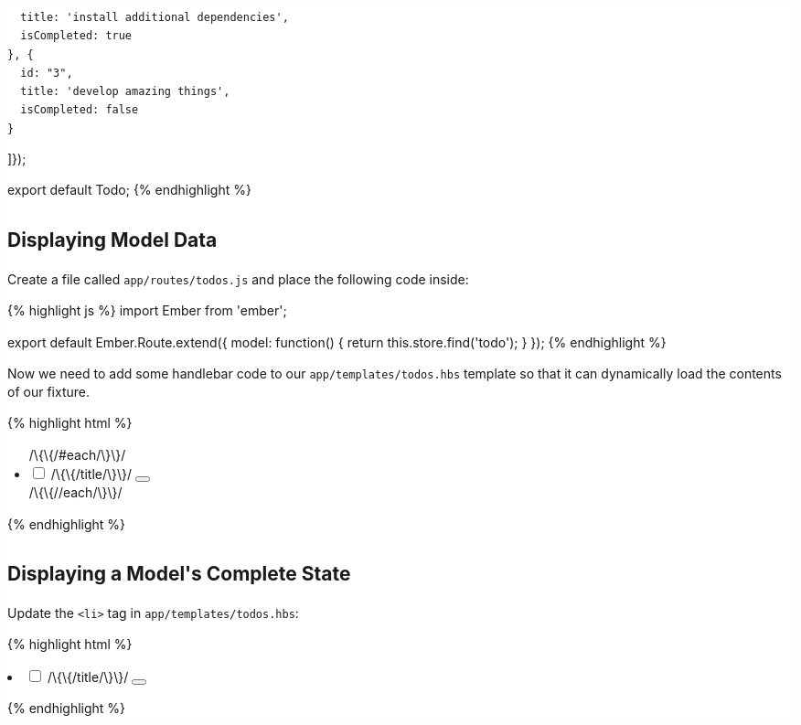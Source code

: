      title: 'install additional dependencies',
      isCompleted: true
    }, {
      id: "3",
      title: 'develop amazing things',
      isCompleted: false
    }
]});

export default Todo;
{% endhighlight %}

## Displaying Model Data

Create a file called `app/routes/todos.js` and place the following code inside:

{% highlight js %}
import Ember from 'ember';

export default Ember.Route.extend({
  model: function() {
    return this.store.find('todo');
  }
});
{% endhighlight %}

Now we need to add some handlebar code to our `app/templates/todos.hbs` template so that it can dynamically load the contents of our fixture.

{% highlight html %}

<ul id="todo-list">
  /\{\{/#each/\}\}/
    <li>
      <input type="checkbox" class="toggle">
      <label>/\{\{/title/\}\}/</label>
      <button class="destroy"></button>
    </li>
  /\{\{//each/\}\}/
</ul>

{% endhighlight %}

## Displaying a Model's Complete State

Update the `<li>` tag in `app/templates/todos.hbs`:

{% highlight html %}

<li /\{\{/bind-attr class="isCompleted:completed"/\}\}/>
  <input type="checkbox" class="toggle">
  <label>/\{\{/title/\}\}/</label>
  <button class="destroy"></button>
</li>

{% endhighlight %}

